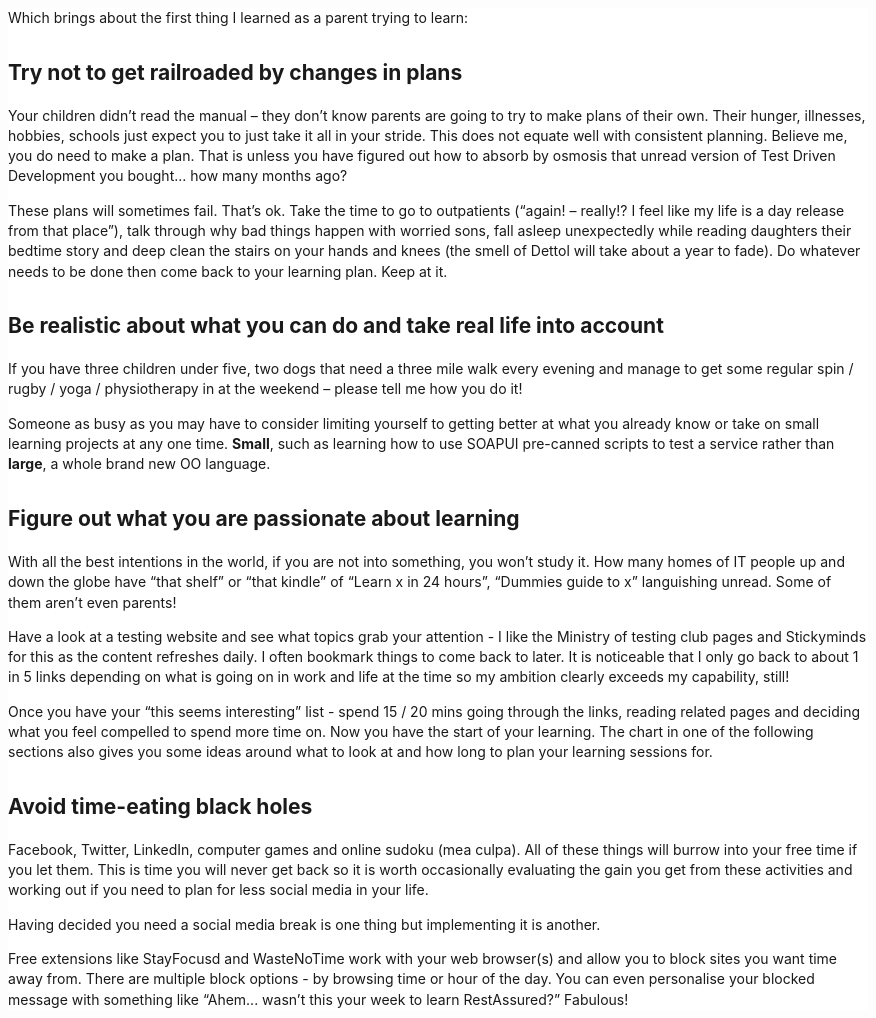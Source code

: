 Which brings about the first thing I learned as a parent trying to learn:

## Try not to get railroaded by changes in plans
Your children didn’t read the manual – they don’t know parents are going to try to make plans of their own. Their hunger, illnesses, hobbies, schools just expect you to just take it all in your stride. This does not equate well with consistent planning. Believe me, you do need to make a plan. That is unless you have figured out how to absorb by osmosis that unread version of Test Driven Development you bought... how many months ago?

These plans will sometimes fail. That’s ok. Take the time to go to outpatients (“again! – really!? I feel like my life is a day release from that place”), talk through why bad things happen with worried sons, fall asleep unexpectedly while reading daughters their bedtime story and deep clean the stairs on your hands and knees (the smell of Dettol will take about a year to fade). Do whatever needs to be done then come back to your learning plan. Keep at it.

## Be realistic about what you can do and take real life into account
If you have three children under five, two dogs that need a three mile walk every evening and manage to get some regular spin / rugby / yoga / physiotherapy in at the weekend – please tell me how you do it!

Someone as busy as you may have to consider limiting yourself to getting better at what you already know or take on small learning projects at any one time. <b>Small</b>, such as learning how to use SOAPUI pre-canned scripts to test a service rather than <b>large</b>, a whole brand new OO language.

## Figure out what you are passionate about learning
With all the best intentions in the world, if you are not into something, you won’t study it. How many homes of IT people up and down the globe have “that shelf” or “that kindle” of “Learn x in 24 hours”, “Dummies guide to x” languishing unread. Some of them aren’t even parents!

Have a look at a testing website and see what topics grab your attention - I like the Ministry of testing club pages and Stickyminds for this as the content refreshes daily. I often bookmark things to come back to later. It is noticeable that I only go back to about 1 in 5 links depending on what is going on in work and life at the time so my ambition clearly exceeds my capability, still!

Once you have your “this seems interesting” list - spend 15 / 20 mins going through the links, reading related pages and deciding what you feel compelled to spend more time on. Now you have the start of your learning. The chart in one of the following sections also gives you some ideas around what to look at and how long to plan your learning sessions for.

## Avoid time-eating black holes
Facebook, Twitter, LinkedIn, computer games and online sudoku (mea culpa). All of these things will burrow into your free time if you let them. This is time you will never get back so it is worth occasionally evaluating the gain you get from these activities and working out if you need to plan for less social media in your life.

Having decided you need a social media break is one thing but implementing it is another.

Free extensions like StayFocusd and WasteNoTime work with your web browser(s) and allow you to block sites you want time away from. There are multiple block options - by browsing time or hour of the day. You can even personalise your blocked message with something like “Ahem... wasn’t this your week to learn RestAssured?” Fabulous!
